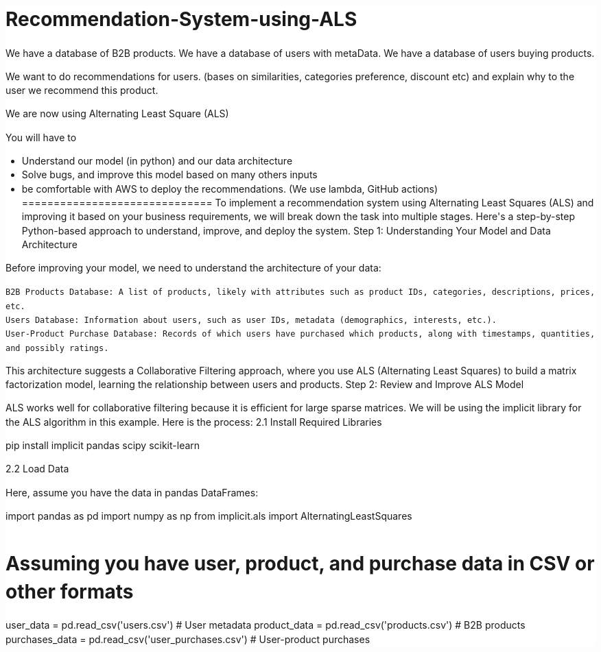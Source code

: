 # Recommendation-System-using-ALS
We have a database of B2B products.
We have a database of users with metaData.
We have a database of users buying products.

We want to do recommendations for users. (bases on similarities, categories preference, discount etc) and explain why to the user we recommend this product.

We are now using Alternating Least Square (ALS)

You will have to
- Understand our model (in python) and our data architecture
- Solve bugs, and improve this model based on many others inputs
- be comfortable with AWS to deploy the recommendations. (We use lambda, GitHub actions)
==============================
To implement a recommendation system using Alternating Least Squares (ALS) and improving it based on your business requirements, we will break down the task into multiple stages. Here's a step-by-step Python-based approach to understand, improve, and deploy the system.
Step 1: Understanding Your Model and Data Architecture

Before improving your model, we need to understand the architecture of your data:

    B2B Products Database: A list of products, likely with attributes such as product IDs, categories, descriptions, prices, etc.
    Users Database: Information about users, such as user IDs, metadata (demographics, interests, etc.).
    User-Product Purchase Database: Records of which users have purchased which products, along with timestamps, quantities, and possibly ratings.

This architecture suggests a Collaborative Filtering approach, where you use ALS (Alternating Least Squares) to build a matrix factorization model, learning the relationship between users and products.
Step 2: Review and Improve ALS Model

ALS works well for collaborative filtering because it is efficient for large sparse matrices. We will be using the implicit library for the ALS algorithm in this example. Here is the process:
2.1 Install Required Libraries

pip install implicit pandas scipy scikit-learn

2.2 Load Data

Here, assume you have the data in pandas DataFrames:

import pandas as pd
import numpy as np
from implicit.als import AlternatingLeastSquares

# Assuming you have user, product, and purchase data in CSV or other formats
user_data = pd.read_csv('users.csv')  # User metadata
product_data = pd.read_csv('products.csv')  # B2B products
purchases_data = pd.read_csv('user_purchases.csv')  # User-product purchases
